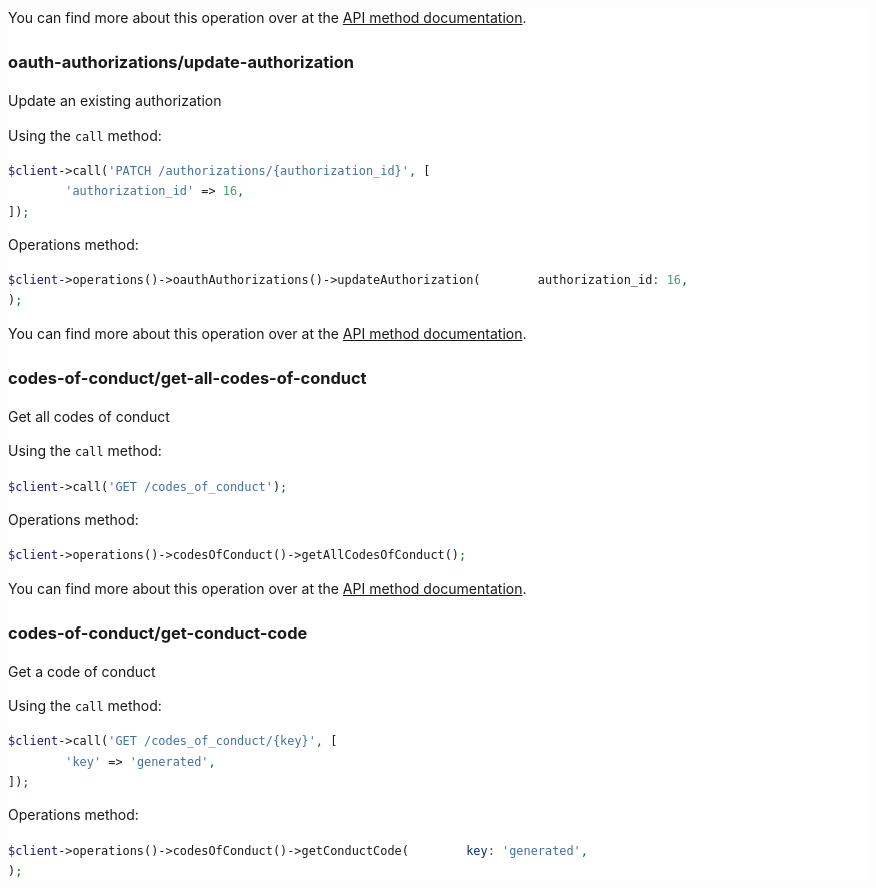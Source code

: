 You can find more about this operation over at the [API method documentation](https://docs.github.com/enterprise-server@3.6/rest/oauth-authorizations/oauth-authorizations#delete-an-authorization).


### oauth-authorizations/update-authorization

Update an existing authorization

Using the `call` method:
```php
$client->call('PATCH /authorizations/{authorization_id}', [
        'authorization_id' => 16,
]);
```

Operations method:
```php
$client->operations()->oauthAuthorizations()->updateAuthorization(        authorization_id: 16,
);
```

You can find more about this operation over at the [API method documentation](https://docs.github.com/enterprise-server@3.6/rest/oauth-authorizations/oauth-authorizations#update-an-existing-authorization).


### codes-of-conduct/get-all-codes-of-conduct

Get all codes of conduct

Using the `call` method:
```php
$client->call('GET /codes_of_conduct');
```

Operations method:
```php
$client->operations()->codesOfConduct()->getAllCodesOfConduct();
```

You can find more about this operation over at the [API method documentation](https://docs.github.com/enterprise-server@3.6/rest/codes-of-conduct/codes-of-conduct#get-all-codes-of-conduct).


### codes-of-conduct/get-conduct-code

Get a code of conduct

Using the `call` method:
```php
$client->call('GET /codes_of_conduct/{key}', [
        'key' => 'generated',
]);
```

Operations method:
```php
$client->operations()->codesOfConduct()->getConductCode(        key: 'generated',
);
```
